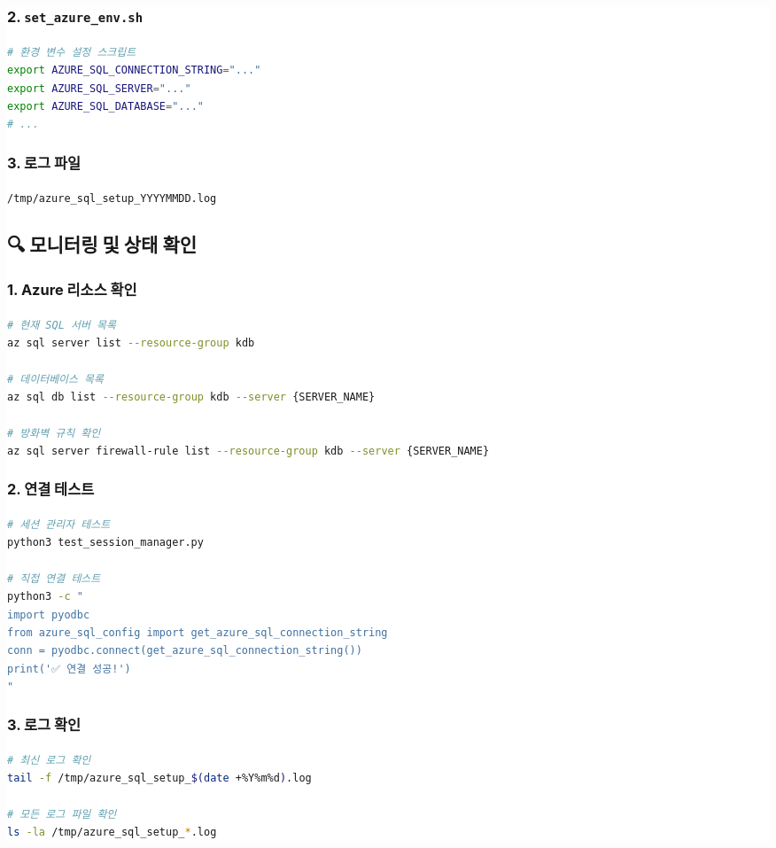### 2. `set_azure_env.sh`
```bash
# 환경 변수 설정 스크립트
export AZURE_SQL_CONNECTION_STRING="..."
export AZURE_SQL_SERVER="..."
export AZURE_SQL_DATABASE="..."
# ...
```

### 3. 로그 파일
```
/tmp/azure_sql_setup_YYYYMMDD.log
```

## 🔍 모니터링 및 상태 확인

### 1. Azure 리소스 확인

```bash
# 현재 SQL 서버 목록
az sql server list --resource-group kdb

# 데이터베이스 목록
az sql db list --resource-group kdb --server {SERVER_NAME}

# 방화벽 규칙 확인
az sql server firewall-rule list --resource-group kdb --server {SERVER_NAME}
```

### 2. 연결 테스트

```bash
# 세션 관리자 테스트
python3 test_session_manager.py

# 직접 연결 테스트
python3 -c "
import pyodbc
from azure_sql_config import get_azure_sql_connection_string
conn = pyodbc.connect(get_azure_sql_connection_string())
print('✅ 연결 성공!')
"
```

### 3. 로그 확인

```bash
# 최신 로그 확인
tail -f /tmp/azure_sql_setup_$(date +%Y%m%d).log

# 모든 로그 파일 확인
ls -la /tmp/azure_sql_setup_*.log
```
